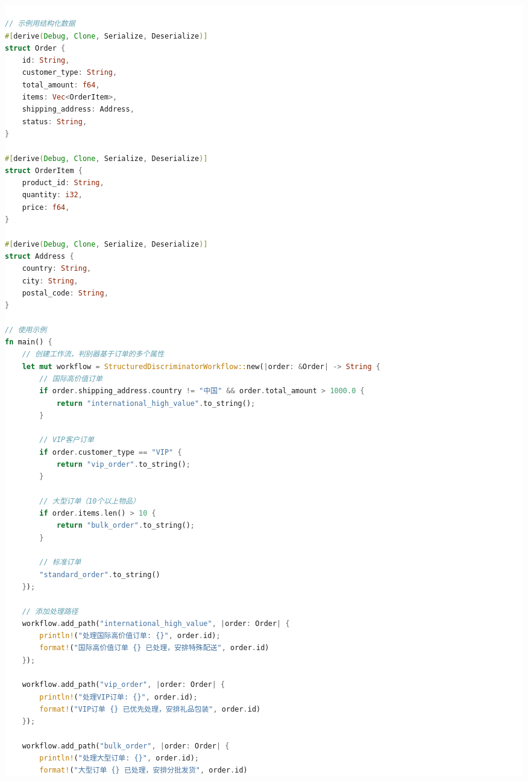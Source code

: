 ```rust

// 示例用结构化数据
#[derive(Debug, Clone, Serialize, Deserialize)]
struct Order {
    id: String,
    customer_type: String,
    total_amount: f64,
    items: Vec<OrderItem>,
    shipping_address: Address,
    status: String,
}

#[derive(Debug, Clone, Serialize, Deserialize)]
struct OrderItem {
    product_id: String,
    quantity: i32,
    price: f64,
}

#[derive(Debug, Clone, Serialize, Deserialize)]
struct Address {
    country: String,
    city: String,
    postal_code: String,
}

// 使用示例
fn main() {
    // 创建工作流，判别器基于订单的多个属性
    let mut workflow = StructuredDiscriminatorWorkflow::new(|order: &Order| -> String {
        // 国际高价值订单
        if order.shipping_address.country != "中国" && order.total_amount > 1000.0 {
            return "international_high_value".to_string();
        }
        
        // VIP客户订单
        if order.customer_type == "VIP" {
            return "vip_order".to_string();
        }
        
        // 大型订单（10个以上物品）
        if order.items.len() > 10 {
            return "bulk_order".to_string();
        }
        
        // 标准订单
        "standard_order".to_string()
    });
    
    // 添加处理路径
    workflow.add_path("international_high_value", |order: Order| {
        println!("处理国际高价值订单: {}", order.id);
        format!("国际高价值订单 {} 已处理，安排特殊配送", order.id)
    });
    
    workflow.add_path("vip_order", |order: Order| {
        println!("处理VIP订单: {}", order.id);
        format!("VIP订单 {} 已优先处理，安排礼品包装", order.id)
    });
    
    workflow.add_path("bulk_order", |order: Order| {
        println!("处理大型订单: {}", order.id);
        format!("大型订单 {} 已处理，安排分批发货", order.id)
```